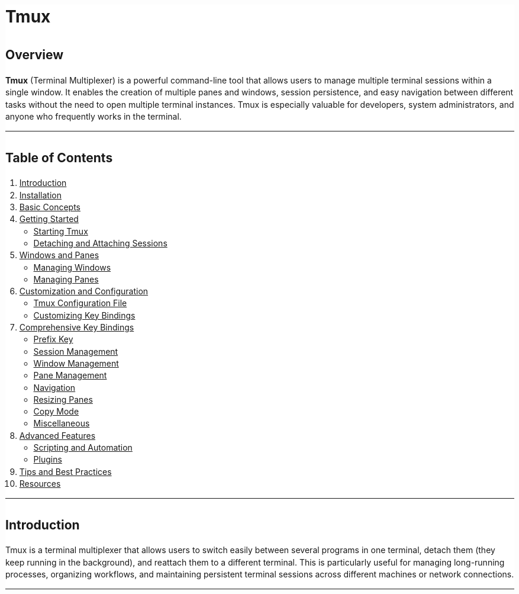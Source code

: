 # Tmux

## Overview

**Tmux** (Terminal Multiplexer) is a powerful command-line tool that allows users to manage multiple terminal sessions within a single window. It enables the creation of multiple panes and windows, session persistence, and easy navigation between different tasks without the need to open multiple terminal instances. Tmux is especially valuable for developers, system administrators, and anyone who frequently works in the terminal.

---

## Table of Contents

1. [Introduction](#introduction)
2. [Installation](#installation)
3. [Basic Concepts](#basic-concepts)
4. [Getting Started](#getting-started)
    - [Starting Tmux](#starting-tmux)
    - [Detaching and Attaching Sessions](#detaching-and-attaching-sessions)
5. [Windows and Panes](#windows-and-panes)
    - [Managing Windows](#managing-windows)
    - [Managing Panes](#managing-panes)
6. [Customization and Configuration](#customization-and-configuration)
    - [Tmux Configuration File](#tmux-configuration-file)
    - [Customizing Key Bindings](#customizing-key-bindings)
7. [Comprehensive Key Bindings](#comprehensive-key-bindings)
    - [Prefix Key](#prefix-key)
    - [Session Management](#session-management)
    - [Window Management](#window-management)
    - [Pane Management](#pane-management)
    - [Navigation](#navigation)
    - [Resizing Panes](#resizing-panes)
    - [Copy Mode](#copy-mode)
    - [Miscellaneous](#miscellaneous)
8. [Advanced Features](#advanced-features)
    - [Scripting and Automation](#scripting-and-automation)
    - [Plugins](#plugins)
9. [Tips and Best Practices](#tips-and-best-practices)
10. [Resources](#resources)

---

## Introduction

Tmux is a terminal multiplexer that allows users to switch easily between several programs in one terminal, detach them (they keep running in the background), and reattach them to a different terminal. This is particularly useful for managing long-running processes, organizing workflows, and maintaining persistent terminal sessions across different machines or network connections.

---